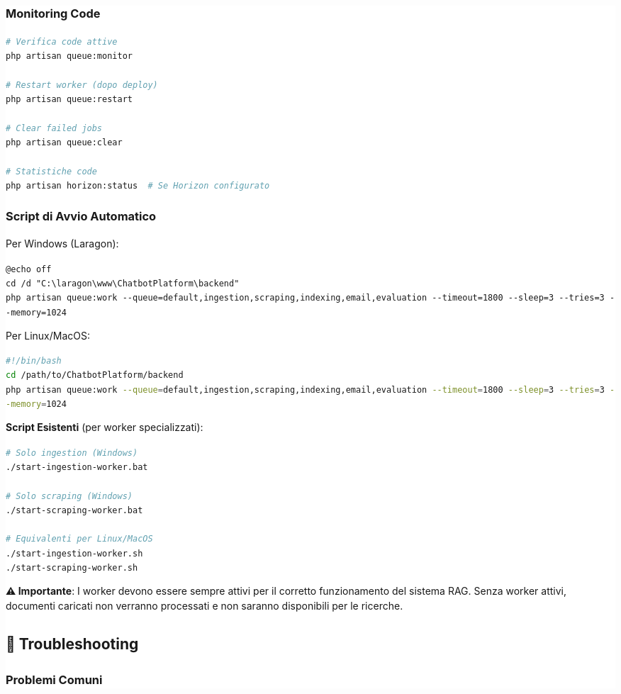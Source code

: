 ### **Monitoring Code**

```bash
# Verifica code attive
php artisan queue:monitor

# Restart worker (dopo deploy)
php artisan queue:restart

# Clear failed jobs
php artisan queue:clear

# Statistiche code
php artisan horizon:status  # Se Horizon configurato
```

### **Script di Avvio Automatico**

Per Windows (Laragon):
```batch
@echo off
cd /d "C:\laragon\www\ChatbotPlatform\backend"
php artisan queue:work --queue=default,ingestion,scraping,indexing,email,evaluation --timeout=1800 --sleep=3 --tries=3 --memory=1024
```

Per Linux/MacOS:
```bash
#!/bin/bash
cd /path/to/ChatbotPlatform/backend
php artisan queue:work --queue=default,ingestion,scraping,indexing,email,evaluation --timeout=1800 --sleep=3 --tries=3 --memory=1024
```

**Script Esistenti** (per worker specializzati):
```bash
# Solo ingestion (Windows)
./start-ingestion-worker.bat

# Solo scraping (Windows)  
./start-scraping-worker.bat

# Equivalenti per Linux/MacOS
./start-ingestion-worker.sh
./start-scraping-worker.sh
```

**⚠️ Importante**: I worker devono essere sempre attivi per il corretto funzionamento del sistema RAG. Senza worker attivi, documenti caricati non verranno processati e non saranno disponibili per le ricerche.

## 🔧 Troubleshooting

### **Problemi Comuni**
